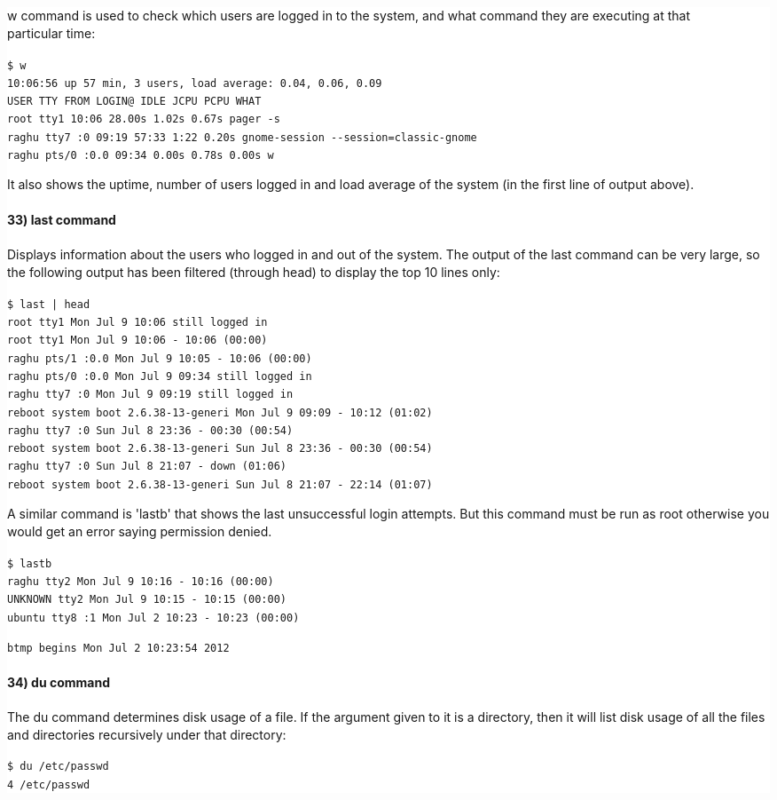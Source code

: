w command is used to check which users are logged in to the system, and what
command they are executing at that particular time:

```
$ w
10:06:56 up 57 min, 3 users, load average: 0.04, 0.06, 0.09
USER TTY FROM LOGIN@ IDLE JCPU PCPU WHAT
root tty1 10:06 28.00s 1.02s 0.67s pager -s
raghu tty7 :0 09:19 57:33 1:22 0.20s gnome-session --session=classic-gnome
raghu pts/0 :0.0 09:34 0.00s 0.78s 0.00s w
```
It also shows the uptime, number of users logged in and load average of the system (in
the first line of output above).

#### 33) last command

Displays information about the users who logged in and out of the system. The output of
the last command can be very large, so the following output has been filtered (through
head) to display the top 10 lines only:


```
$ last | head
root tty1 Mon Jul 9 10:06 still logged in
root tty1 Mon Jul 9 10:06 - 10:06 (00:00)
raghu pts/1 :0.0 Mon Jul 9 10:05 - 10:06 (00:00)
raghu pts/0 :0.0 Mon Jul 9 09:34 still logged in
raghu tty7 :0 Mon Jul 9 09:19 still logged in
reboot system boot 2.6.38-13-generi Mon Jul 9 09:09 - 10:12 (01:02)
raghu tty7 :0 Sun Jul 8 23:36 - 00:30 (00:54)
reboot system boot 2.6.38-13-generi Sun Jul 8 23:36 - 00:30 (00:54)
raghu tty7 :0 Sun Jul 8 21:07 - down (01:06)
reboot system boot 2.6.38-13-generi Sun Jul 8 21:07 - 22:14 (01:07)
```
A similar command is 'lastb' that shows the last unsuccessful login attempts. But this
command must be run as root otherwise you would get an error saying permission
denied.

```
$ lastb
raghu tty2 Mon Jul 9 10:16 - 10:16 (00:00)
UNKNOWN tty2 Mon Jul 9 10:15 - 10:15 (00:00)
ubuntu tty8 :1 Mon Jul 2 10:23 - 10:23 (00:00)
```
```
btmp begins Mon Jul 2 10:23:54 2012
```
#### 34) du command

The du command determines disk usage of a file. If the argument given to it is a directory,
then it will list disk usage of all the files and directories recursively under that directory:

```
$ du /etc/passwd
4 /etc/passwd
```
